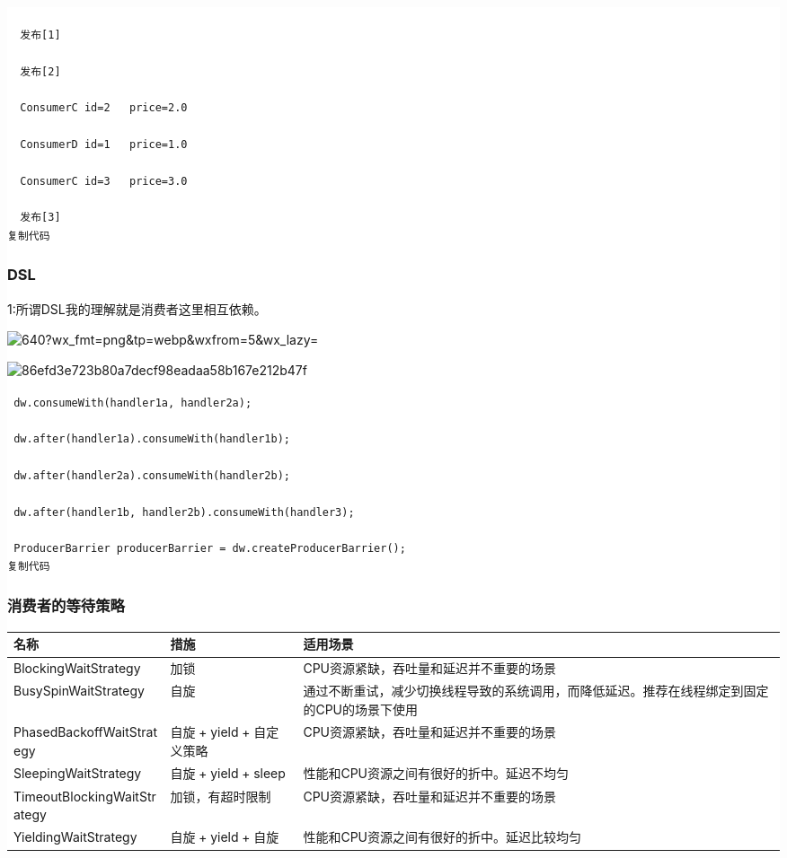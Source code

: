 ```

  发布[1]

  发布[2]

  ConsumerC id=2   price=2.0

  ConsumerD id=1   price=1.0

  ConsumerC id=3   price=3.0

  发布[3]
复制代码
```

### DSL

1:所谓DSL我的理解就是消费者这里相互依赖。

![640?wx_fmt=png&tp=webp&wxfrom=5&wx_lazy=](https://p1-jj.byteimg.com/tos-cn-i-t2oaga2asx/gold-user-assets/2018/9/26/16613eb91644602a~tplv-t2oaga2asx-watermark.awebp)

![86efd3e723b80a7decf98eadaa58b167e212b47f](C:/Users/RMD-JX/Documents/%E7%9F%A5%E8%AF%86%E7%AE%A1%E7%90%86/Disruptor%E6%BA%90%E7%A0%81%E8%A7%A3%E6%9E%90.assets/16613eb91f8d86edtplv-t2oaga2asx-watermark.awebp)

```
 dw.consumeWith(handler1a, handler2a);

 dw.after(handler1a).consumeWith(handler1b);

 dw.after(handler2a).consumeWith(handler2b);

 dw.after(handler1b, handler2b).consumeWith(handler3);

 ProducerBarrier producerBarrier = dw.createProducerBarrier();
复制代码
```

### 消费者的等待策略

| 名称                        | 措施                      | 适用场景                                                     |
| :-------------------------- | :------------------------ | :----------------------------------------------------------- |
| BlockingWaitStrategy        | 加锁                      | CPU资源紧缺，吞吐量和延迟并不重要的场景                      |
| BusySpinWaitStrategy        | 自旋                      | 通过不断重试，减少切换线程导致的系统调用，而降低延迟。推荐在线程绑定到固定的CPU的场景下使用 |
| PhasedBackoffWaitStrategy   | 自旋 + yield + 自定义策略 | CPU资源紧缺，吞吐量和延迟并不重要的场景                      |
| SleepingWaitStrategy        | 自旋 + yield + sleep      | 性能和CPU资源之间有很好的折中。延迟不均匀                    |
| TimeoutBlockingWaitStrategy | 加锁，有超时限制          | CPU资源紧缺，吞吐量和延迟并不重要的场景                      |
| YieldingWaitStrategy        | 自旋 + yield + 自旋       | 性能和CPU资源之间有很好的折中。延迟比较均匀                  |



